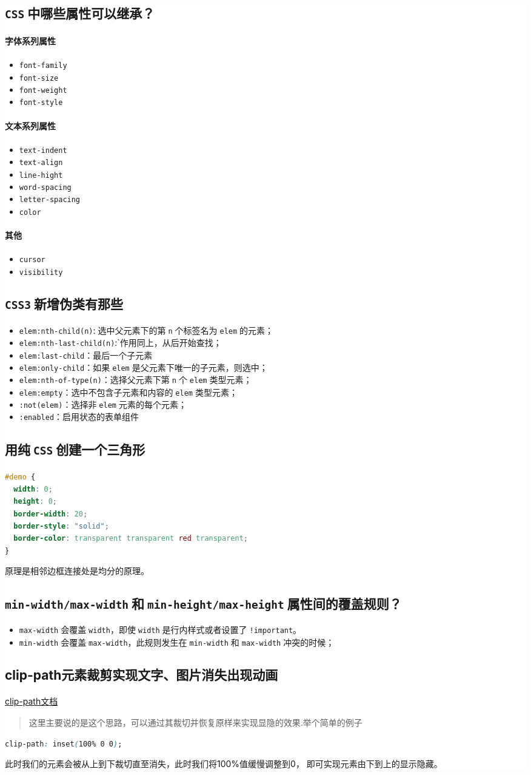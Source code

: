 ## `CSS` 中哪些属性可以继承？

#### 字体系列属性

- `font-family`
- `font-size`
- `font-weight`
- `font-style`

#### 文本系列属性

- `text-indent`
- `text-align`
- `line-hight`
- `word-spacing`
- `letter-spacing`
- `color`

#### 其他

- `cursor`
- `visibility`

## `CSS3` 新增伪类有那些

- `elem:nth-child(n)`: 选中父元素下的第 `n` 个标签名为 `elem` 的元素；
- `elem:nth-last-child(n)`:`作用同上，从后开始查找；
- `elem:last-child`：最后一个子元素
- `elem:only-child`：如果 `elem` 是父元素下唯一的子元素，则选中；
- `elem:nth-of-type(n)`：选择父元素下第 `n` 个 `elem` 类型元素；
- `elem:empty`：选中不包含子元素和内容的 `elem` 类型元素；
- `:not(elem)`：选择非 `elem` 元素的每个元素；
- `:enabled`：启用状态的表单组件

## 用纯 `CSS` 创建一个三角形

```css
#demo {
  width: 0;
  height: 0;
  border-width: 20;
  border-style: "solid";
  border-color: transparent transparent red transparent;
}
```

原理是相邻边框连接处是均分的原理。

## `min-width/max-width` 和 `min-height/max-height` 属性间的覆盖规则？

- `max-width` 会覆盖 `width`，即使 `width` 是行内样式或者设置了 `!important`。
- `min-width` 会覆盖 `max-width`，此规则发生在 `min-width` 和 `max-width` 冲突的时候；

## clip-path元素裁剪实现文字、图片消失出现动画

[clip-path文档](https://developer.mozilla.org/zh-CN/docs/Web/CSS/clip-path)

> 这里主要说的是这个思路，可以通过其裁切并恢复原样来实现显隐的效果.举个简单的例子

```css
clip-path: inset(100% 0 0);
```

此时我们的元素会被从上到下裁切直至消失，此时我们将100%值缓慢调整到0， 即可实现元素由下到上的显示隐藏。
